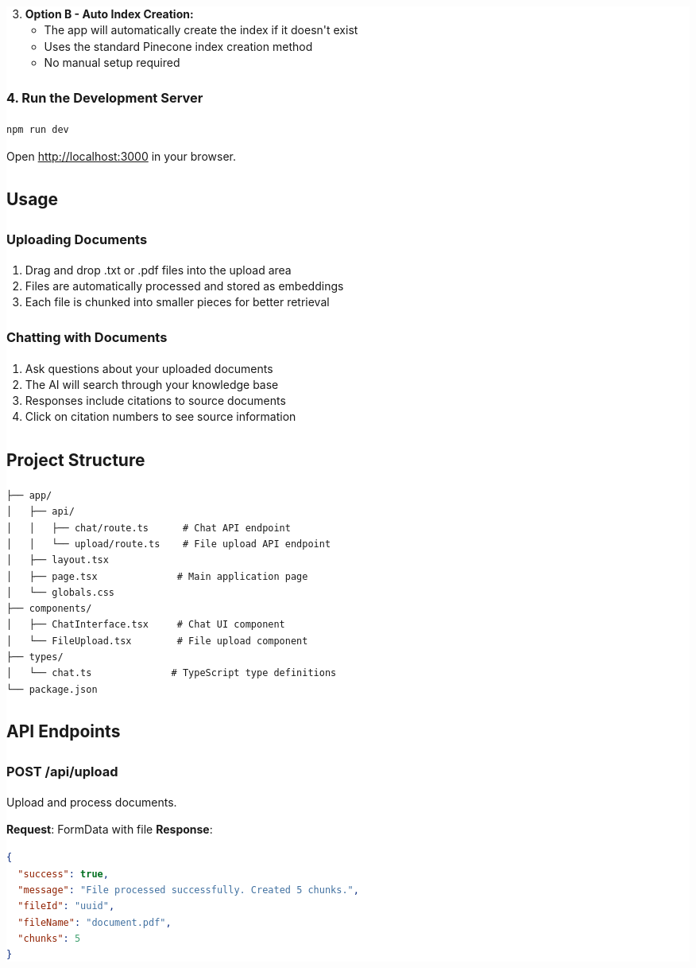 3. **Option B - Auto Index Creation:**
   - The app will automatically create the index if it doesn't exist
   - Uses the standard Pinecone index creation method
   - No manual setup required

### 4. Run the Development Server

```bash
npm run dev
```

Open [http://localhost:3000](http://localhost:3000) in your browser.

## Usage

### Uploading Documents
1. Drag and drop .txt or .pdf files into the upload area
2. Files are automatically processed and stored as embeddings
3. Each file is chunked into smaller pieces for better retrieval

### Chatting with Documents
1. Ask questions about your uploaded documents
2. The AI will search through your knowledge base
3. Responses include citations to source documents
4. Click on citation numbers to see source information

## Project Structure

```
├── app/
│   ├── api/
│   │   ├── chat/route.ts      # Chat API endpoint
│   │   └── upload/route.ts    # File upload API endpoint
│   ├── layout.tsx
│   ├── page.tsx              # Main application page
│   └── globals.css
├── components/
│   ├── ChatInterface.tsx     # Chat UI component
│   └── FileUpload.tsx        # File upload component
├── types/
│   └── chat.ts              # TypeScript type definitions
└── package.json
```

## API Endpoints

### POST /api/upload
Upload and process documents.

**Request**: FormData with file
**Response**: 
```json
{
  "success": true,
  "message": "File processed successfully. Created 5 chunks.",
  "fileId": "uuid",
  "fileName": "document.pdf",
  "chunks": 5
}
```
